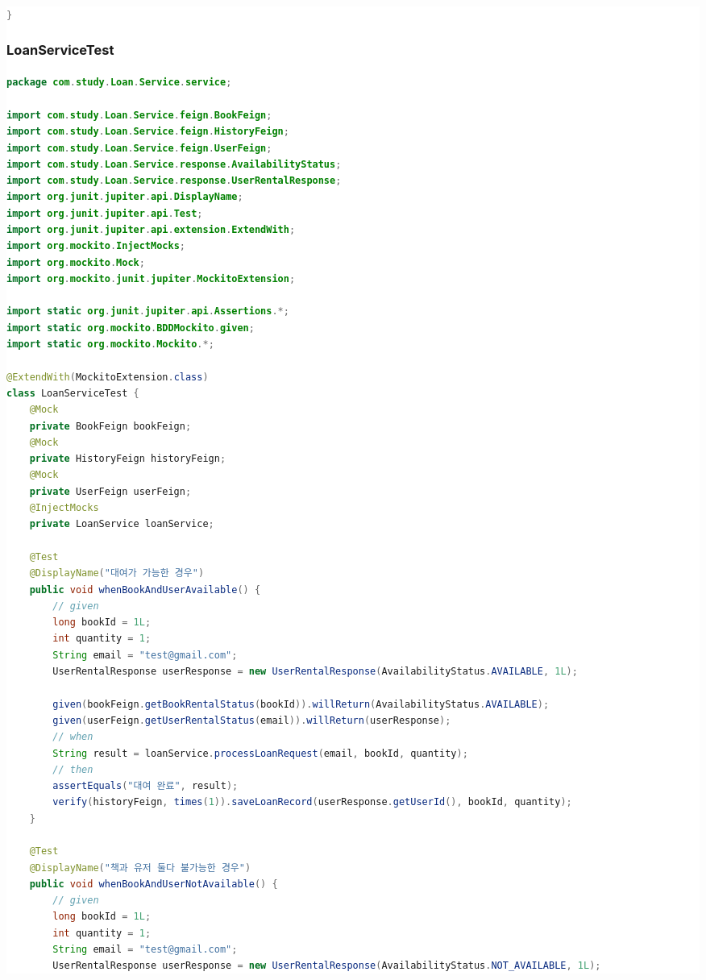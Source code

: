 ```java
}
```

### LoanServiceTest

```java
package com.study.Loan.Service.service;

import com.study.Loan.Service.feign.BookFeign;
import com.study.Loan.Service.feign.HistoryFeign;
import com.study.Loan.Service.feign.UserFeign;
import com.study.Loan.Service.response.AvailabilityStatus;
import com.study.Loan.Service.response.UserRentalResponse;
import org.junit.jupiter.api.DisplayName;
import org.junit.jupiter.api.Test;
import org.junit.jupiter.api.extension.ExtendWith;
import org.mockito.InjectMocks;
import org.mockito.Mock;
import org.mockito.junit.jupiter.MockitoExtension;

import static org.junit.jupiter.api.Assertions.*;
import static org.mockito.BDDMockito.given;
import static org.mockito.Mockito.*;

@ExtendWith(MockitoExtension.class)
class LoanServiceTest {
    @Mock
    private BookFeign bookFeign;
    @Mock
    private HistoryFeign historyFeign;
    @Mock
    private UserFeign userFeign;
    @InjectMocks
    private LoanService loanService;

    @Test
    @DisplayName("대여가 가능한 경우")
    public void whenBookAndUserAvailable() {
        // given
        long bookId = 1L;
        int quantity = 1;
        String email = "test@gmail.com";
        UserRentalResponse userResponse = new UserRentalResponse(AvailabilityStatus.AVAILABLE, 1L);

        given(bookFeign.getBookRentalStatus(bookId)).willReturn(AvailabilityStatus.AVAILABLE);
        given(userFeign.getUserRentalStatus(email)).willReturn(userResponse);
        // when
        String result = loanService.processLoanRequest(email, bookId, quantity);
        // then
        assertEquals("대여 완료", result);
        verify(historyFeign, times(1)).saveLoanRecord(userResponse.getUserId(), bookId, quantity);
    }

    @Test
    @DisplayName("책과 유저 둘다 불가능한 경우")
    public void whenBookAndUserNotAvailable() {
        // given
        long bookId = 1L;
        int quantity = 1;
        String email = "test@gmail.com";
        UserRentalResponse userResponse = new UserRentalResponse(AvailabilityStatus.NOT_AVAILABLE, 1L);

```